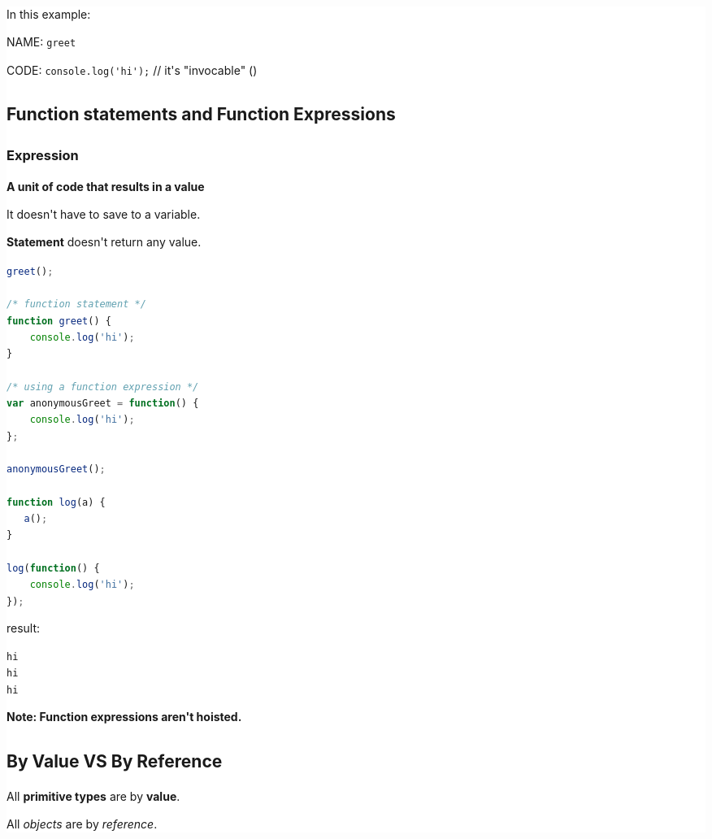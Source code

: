 In this example:

NAME: `greet`

CODE: `console.log('hi');`	// it's "invocable" ()

## Function statements and Function Expressions

### Expression

**A unit of code that results in a value**

It doesn't have to save to a variable.

**Statement** doesn't return any value.

```javascript
greet();

/* function statement */
function greet() {
    console.log('hi');   
}

/* using a function expression */
var anonymousGreet = function() {
    console.log('hi');   
};

anonymousGreet();

function log(a) {
   a();    
}

log(function() {
    console.log('hi');   
});
```

result:

```
hi
hi
hi
```

**Note: Function expressions aren't hoisted.**

## By Value VS By Reference   

All **primitive types** are by **value**.

All *objects* are by *reference*.
